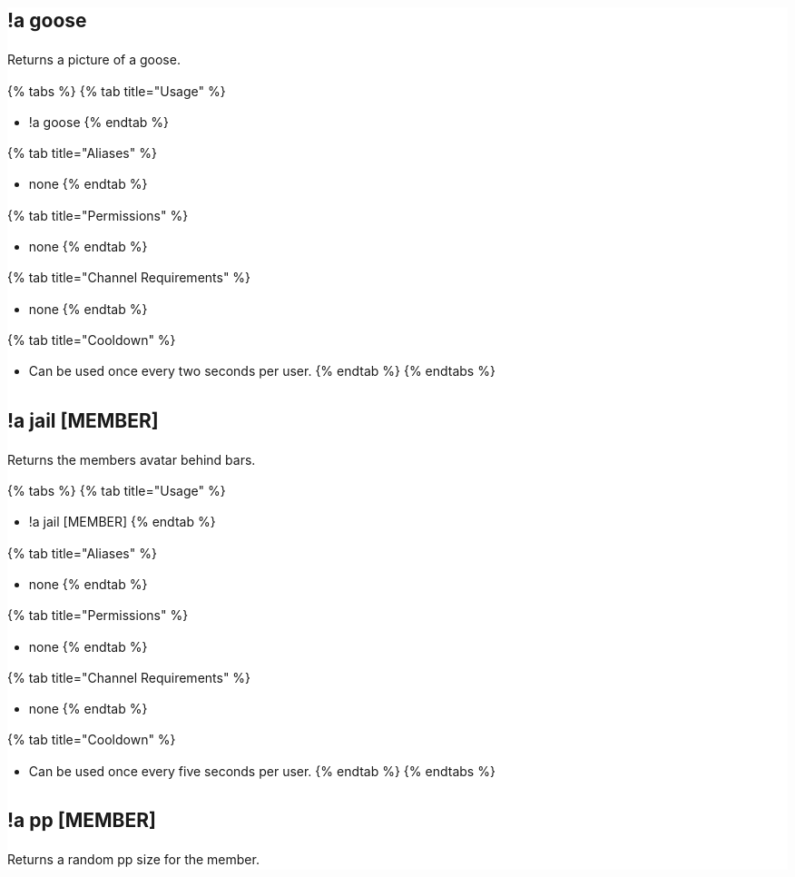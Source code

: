## !a goose

Returns a picture of a goose.

{% tabs %}
{% tab title="Usage" %}
* !a goose
{% endtab %}

{% tab title="Aliases" %}
* none
{% endtab %}

{% tab title="Permissions" %}
* none
{% endtab %}

{% tab title="Channel Requirements" %}
* none
{% endtab %}

{% tab title="Cooldown" %}
* Can be used once every two seconds per user.
{% endtab %}
{% endtabs %}

## !a jail \[MEMBER\]

Returns the members avatar behind bars.

{% tabs %}
{% tab title="Usage" %}
* !a jail \[MEMBER\]
{% endtab %}

{% tab title="Aliases" %}
* none
{% endtab %}

{% tab title="Permissions" %}
* none
{% endtab %}

{% tab title="Channel Requirements" %}
* none
{% endtab %}

{% tab title="Cooldown" %}
* Can be used once every five seconds per user.
{% endtab %}
{% endtabs %}

## !a pp \[MEMBER\]

Returns a random pp size for the member.
